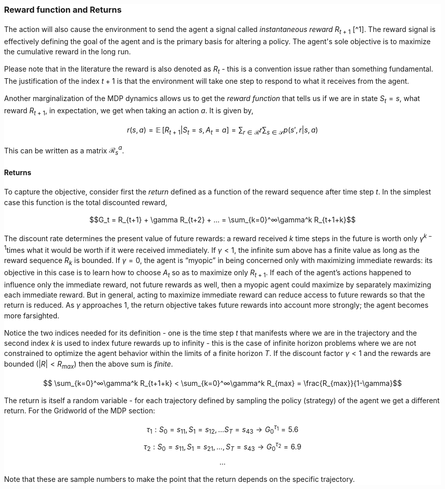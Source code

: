 ### Reward function and Returns

The action will also cause the environment to send the agent a signal called _instantaneous reward_ $R_{t+1}$ [^1]. The reward signal is effectively defining the goal of the agent and is the primary basis for altering a policy. The agent's sole objective is to maximize the cumulative reward in the long run. 

Please note that in the literature the reward is also denoted as $R_{t}$ - this is a convention issue rather than something fundamental. The justification of the index $t+1$ is that the environment will take one step to respond to what it receives from the agent. 

Another marginalization of the MDP dynamics allows us to get the  _reward function_ that tells us if we are in state $S_t=s$, what reward  $R_{t+1}$, in expectation, we get when taking an action $a$. It is given by,

$$r(s,a) = \mathop{\mathbb{E}}[ R_{t+1} | S_t=s, A_t=a] = \sum_{r \in \mathcal{R}} r  \sum_{s \in \mathcal{S}}  p(s', r | s , a) $$ 

This can be written as a matrix $\mathcal{R}^a_s$. 



#### Returns 

To capture the objective,  consider first the _return_ defined as a function of the reward sequence after time step $t$. In the simplest case this function is the total discounted reward,

$$G_t = R_{t+1} + \gamma R_{t+2} + ... = \sum_{k=0}^∞\gamma^k R_{t+1+k}$$

The discount rate determines the present value of future rewards:  a reward received $k$ time steps in the future is worth only $γ^{k−1}$times what it would be worth if it were received immediately.  If $γ <1$, the infinite sum above has a finite value as long as the reward sequence ${R_k}$ is bounded.  If $γ= 0$, the agent is “myopic” in being concerned only with maximizing immediate rewards:  its objective in this case is to learn how to choose $A_t$ so  as  to  maximize  only $R_{t+1}$.   If  each  of  the  agent’s  actions  happened  to influence only the immediate reward, not future rewards as well, then a myopic agent could maximize by separately maximizing each immediate reward.  But in general, acting to maximize immediate reward can reduce access to future rewards so that the return is reduced.  As $γ$ approaches 1, the return objective takes future rewards into account more strongly; the agent becomes more farsighted.

Notice the two indices needed for its definition - one is the time step $t$ that manifests where we are in the trajectory and the second index $k$ is used to index future rewards up to infinity - this is the case of infinite horizon problems where we are not constrained to optimize the agent behavior within the limits of a finite horizon $T$. If the discount factor $\gamma < 1$ and the rewards are bounded ($|R| < R_{max}$) then the above sum is _finite_. 

$$ \sum_{k=0}^∞\gamma^k R_{t+1+k} <  \sum_{k=0}^∞\gamma^k R_{max} = \frac{R_{max}}{1-\gamma}$$

The return is itself a random variable - for each trajectory defined by sampling the policy (strategy) of the agent we get a different return. For the Gridworld of the MDP section:

$$\tau_1: S_0=s_{11}, S_1 = s_{12},  ... S_T=s_{43} \rightarrow G^{\tau_1}_0 = 5.6$$
$$\tau_2: S_0=s_{11}, S_1=s_{21}, ... , S_T=s_{43} \rightarrow G^{\tau_2}_0 = 6.9$$
$$ … $$

Note that these are sample numbers to make the point that the return depends on the specific trajectory.
